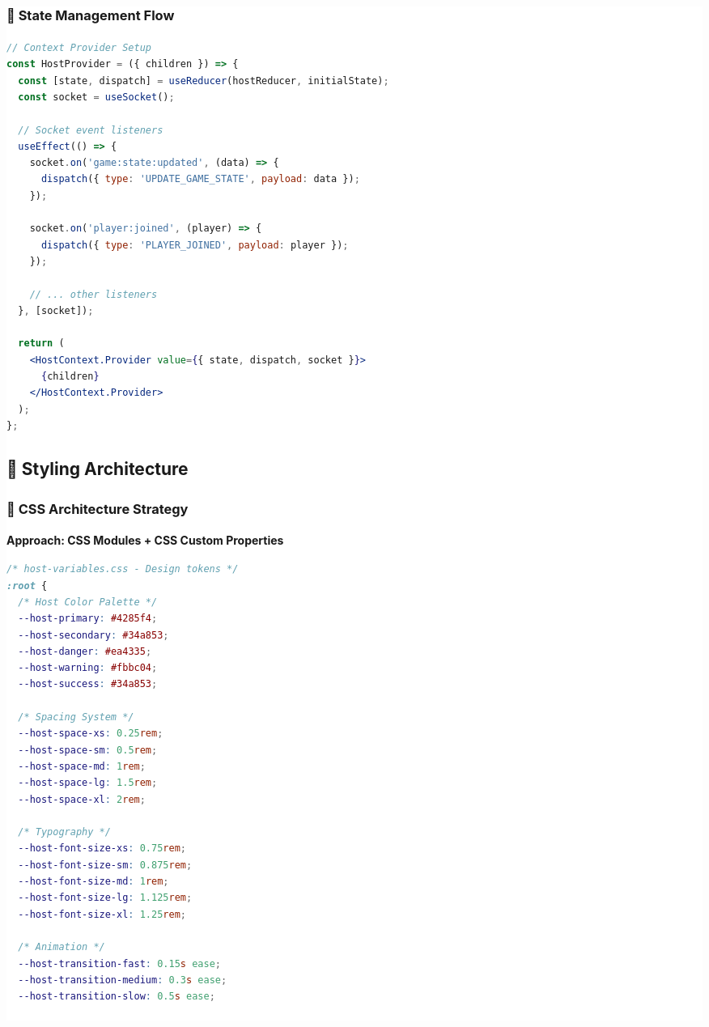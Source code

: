 ### 🔄 **State Management Flow**

```jsx
// Context Provider Setup
const HostProvider = ({ children }) => {
  const [state, dispatch] = useReducer(hostReducer, initialState);
  const socket = useSocket();
  
  // Socket event listeners
  useEffect(() => {
    socket.on('game:state:updated', (data) => {
      dispatch({ type: 'UPDATE_GAME_STATE', payload: data });
    });
    
    socket.on('player:joined', (player) => {
      dispatch({ type: 'PLAYER_JOINED', payload: player });
    });
    
    // ... other listeners
  }, [socket]);
  
  return (
    <HostContext.Provider value={{ state, dispatch, socket }}>
      {children}
    </HostContext.Provider>
  );
};
```

## 🎨 Styling Architecture

### 🌈 **CSS Architecture Strategy**

**Approach: CSS Modules + CSS Custom Properties**

```css
/* host-variables.css - Design tokens */
:root {
  /* Host Color Palette */
  --host-primary: #4285f4;
  --host-secondary: #34a853;
  --host-danger: #ea4335;
  --host-warning: #fbbc04;
  --host-success: #34a853;
  
  /* Spacing System */
  --host-space-xs: 0.25rem;
  --host-space-sm: 0.5rem;
  --host-space-md: 1rem;
  --host-space-lg: 1.5rem;
  --host-space-xl: 2rem;
  
  /* Typography */
  --host-font-size-xs: 0.75rem;
  --host-font-size-sm: 0.875rem;
  --host-font-size-md: 1rem;
  --host-font-size-lg: 1.125rem;
  --host-font-size-xl: 1.25rem;
  
  /* Animation */
  --host-transition-fast: 0.15s ease;
  --host-transition-medium: 0.3s ease;
  --host-transition-slow: 0.5s ease;
  
```